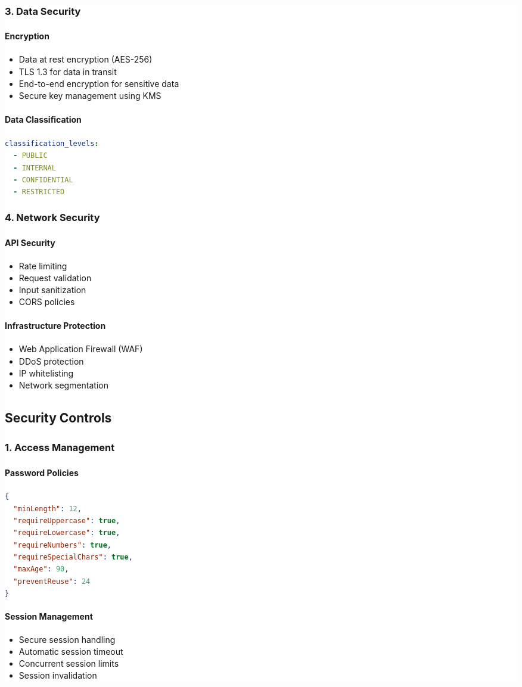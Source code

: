 ### 3. Data Security

#### Encryption
- Data at rest encryption (AES-256)
- TLS 1.3 for data in transit
- End-to-end encryption for sensitive data
- Secure key management using KMS

#### Data Classification
```yaml
classification_levels:
  - PUBLIC
  - INTERNAL
  - CONFIDENTIAL
  - RESTRICTED
```

### 4. Network Security

#### API Security
- Rate limiting
- Request validation
- Input sanitization
- CORS policies

#### Infrastructure Protection
- Web Application Firewall (WAF)
- DDoS protection
- IP whitelisting
- Network segmentation

## Security Controls

### 1. Access Management

#### Password Policies
```json
{
  "minLength": 12,
  "requireUppercase": true,
  "requireLowercase": true,
  "requireNumbers": true,
  "requireSpecialChars": true,
  "maxAge": 90,
  "preventReuse": 24
}
```

#### Session Management
- Secure session handling
- Automatic session timeout
- Concurrent session limits
- Session invalidation
